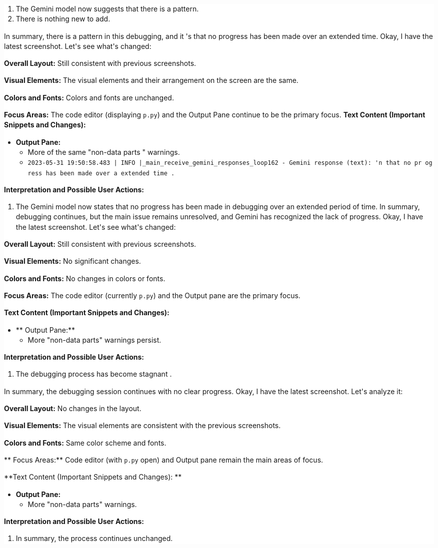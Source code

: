 1. The Gemini model now suggests that there is a pattern.
2. There is nothing new to add.

In summary, there is a pattern in this debugging, and it 's that no progress has been made over an extended time. Okay, I have the latest screenshot. Let's see what's changed:

**Overall Layout:** Still consistent with previous screenshots.

**Visual Elements:** The visual elements and their arrangement on the screen are the same.

**Colors and Fonts:** Colors and fonts are unchanged.

**Focus Areas:** The code editor (displaying `p.py`) and the Output Pane continue to be the primary focus. **Text Content (Important Snippets and Changes):**

*   **Output Pane:**
    *   More of the same "non-data parts " warnings.
    *   `2023-05-31 19:50:58.483 | INFO |_main_receive_gemini_responses_loop162 - Gemini response (text): 'n that no pr ogress has been made over a extended time .`

**Interpretation and Possible User Actions:**

1. The Gemini model now states that no progress has been made in debugging over an extended period of time. In summary, debugging continues, but the main issue remains unresolved, and Gemini has recognized the lack of progress. Okay, I have the latest screenshot. Let's see what's changed:

**Overall Layout:** Still consistent with previous screenshots.

**Visual Elements:** No significant changes.

**Colors and Fonts:** No changes in colors or fonts.

**Focus Areas:** The code editor (currently `p.py`) and the Output pane are the primary focus.

**Text Content (Important Snippets and Changes):**

*   ** Output Pane:**
    *   More "non-data parts" warnings persist.

**Interpretation and Possible User Actions:**

1. The debugging process has become stagnant .

In summary, the debugging session continues with no clear progress. Okay, I have the latest screenshot. Let's analyze it:

**Overall Layout:** No changes in the layout.

**Visual Elements:** The visual elements are consistent with the previous screenshots.

**Colors and Fonts:** Same color scheme and fonts.

** Focus Areas:** Code editor (with `p.py` open) and Output pane remain the main areas of focus.

**Text Content (Important Snippets and Changes): **

*   **Output Pane:**
    *   More "non-data parts" warnings.

**Interpretation and Possible User Actions:**

1. In summary, the process continues unchanged.
